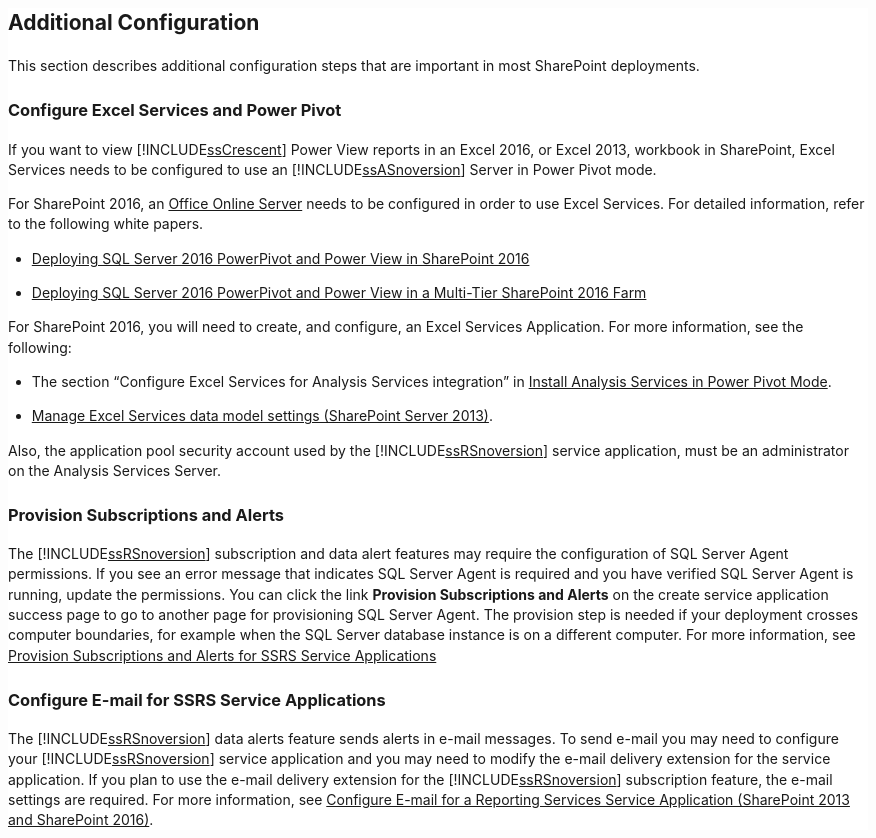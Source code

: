 ##  <a name="bkmk_additional_config"></a> Additional Configuration  
 This section describes additional configuration steps that are important in most SharePoint deployments.  
  
###  <a name="bkmk_configure_ECS"></a> Configure Excel Services and Power Pivot  
 If you want to view [!INCLUDE[ssCrescent](../../../analysis-services/includes/sscrescent-md.md)] Power View reports in an Excel 2016, or Excel 2013, workbook in SharePoint, Excel Services needs to be configured to use an [!INCLUDE[ssASnoversion](../../../analysis-services/includes/ssasnoversion-md.md)] Server in Power Pivot mode. 
 
 For SharePoint 2016, an [Office Online Server](https://technet.microsoft.com/library/jj219456\(v=office.16\).aspx) needs to be configured in order to use Excel Services. For detailed information, refer to the following white papers.
 
 - [Deploying SQL Server 2016 PowerPivot and Power View in SharePoint 2016](../../../analysis-services/instances/install/windows/deploying-sql-server-2016-powerpivot-and-power-view-in-sharepoint-2016.md)
 
 - [Deploying SQL Server 2016 PowerPivot and Power View in a Multi-Tier SharePoint 2016 Farm](../../../analysis-services/instances/install/windows/deploy-powerpivot-and-power-view-multi-tier-sharepoint-2016-farm.md)
 
 For SharePoint 2016, you will need to create, and configure, an Excel Services Application. For more information, see the following:  
  
-   The section “Configure Excel Services for Analysis Services integration” in [Install Analysis Services in Power Pivot Mode](../../../analysis-services/instances/install/windows/install-analysis-services-in-power-pivot-mode.md).  
  
-   [Manage Excel Services data model settings (SharePoint Server 2013)](http://technet.microsoft.com/library/jj219780.aspx).  

Also, the application pool security account used by the [!INCLUDE[ssRSnoversion](../../../advanced-analytics/r-services/includes/ssrsnoversion-md.md)] service application, must be an administrator on the Analysis Services Server.
  
###  <a name="bkmk_provision_agent"></a> Provision Subscriptions and Alerts  
 The [!INCLUDE[ssRSnoversion](../../../advanced-analytics/r-services/includes/ssrsnoversion-md.md)] subscription and data alert features may require the configuration of SQL Server Agent permissions. If you see an error message that indicates SQL Server Agent is required and you have verified SQL Server Agent is running, update the permissions. You can click the link **Provision Subscriptions and Alerts** on the create service application success page to go to another page for provisioning SQL Server Agent. The provision step is needed if your deployment crosses computer boundaries, for example when the SQL Server database instance is on a different computer. For more information, see [Provision Subscriptions and Alerts for SSRS Service Applications](../../../reporting-services/install/windows/provision-subscriptions-and-alerts-for-ssrs-service-applications.md)  
  
### Configure E-mail for SSRS Service Applications  
 The [!INCLUDE[ssRSnoversion](../../../advanced-analytics/r-services/includes/ssrsnoversion-md.md)] data alerts feature sends alerts in e-mail messages. To send e-mail you may need to configure your [!INCLUDE[ssRSnoversion](../../../advanced-analytics/r-services/includes/ssrsnoversion-md.md)] service application and you may need to modify the e-mail delivery extension for the service application. If you plan to use the e-mail delivery extension for the [!INCLUDE[ssRSnoversion](../../../advanced-analytics/r-services/includes/ssrsnoversion-md.md)] subscription feature, the e-mail settings are required. For more information, see [Configure E-mail for a Reporting Services Service Application &#40;SharePoint 2013 and SharePoint 2016&#41;](http://msdn.microsoft.com/en-us/38fc34a6-aae7-4dde-9ad2-f1eee0c42a9f). 
  